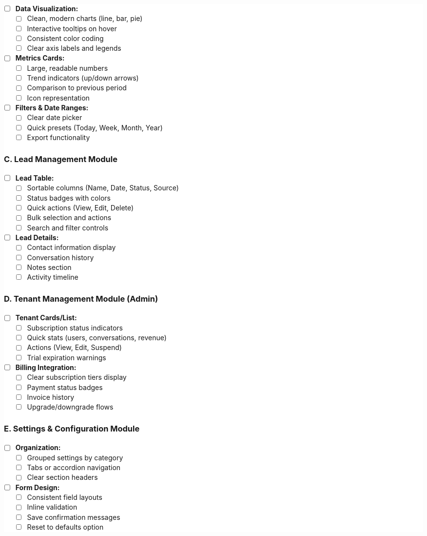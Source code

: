 *   [ ] **Data Visualization:**
    *   [ ] Clean, modern charts (line, bar, pie)
    *   [ ] Interactive tooltips on hover
    *   [ ] Consistent color coding
    *   [ ] Clear axis labels and legends

*   [ ] **Metrics Cards:**
    *   [ ] Large, readable numbers
    *   [ ] Trend indicators (up/down arrows)
    *   [ ] Comparison to previous period
    *   [ ] Icon representation

*   [ ] **Filters & Date Ranges:**
    *   [ ] Clear date picker
    *   [ ] Quick presets (Today, Week, Month, Year)
    *   [ ] Export functionality

### C. Lead Management Module

*   [ ] **Lead Table:**
    *   [ ] Sortable columns (Name, Date, Status, Source)
    *   [ ] Status badges with colors
    *   [ ] Quick actions (View, Edit, Delete)
    *   [ ] Bulk selection and actions
    *   [ ] Search and filter controls

*   [ ] **Lead Details:**
    *   [ ] Contact information display
    *   [ ] Conversation history
    *   [ ] Notes section
    *   [ ] Activity timeline

### D. Tenant Management Module (Admin)

*   [ ] **Tenant Cards/List:**
    *   [ ] Subscription status indicators
    *   [ ] Quick stats (users, conversations, revenue)
    *   [ ] Actions (View, Edit, Suspend)
    *   [ ] Trial expiration warnings

*   [ ] **Billing Integration:**
    *   [ ] Clear subscription tiers display
    *   [ ] Payment status badges
    *   [ ] Invoice history
    *   [ ] Upgrade/downgrade flows

### E. Settings & Configuration Module

*   [ ] **Organization:**
    *   [ ] Grouped settings by category
    *   [ ] Tabs or accordion navigation
    *   [ ] Clear section headers

*   [ ] **Form Design:**
    *   [ ] Consistent field layouts
    *   [ ] Inline validation
    *   [ ] Save confirmation messages
    *   [ ] Reset to defaults option
